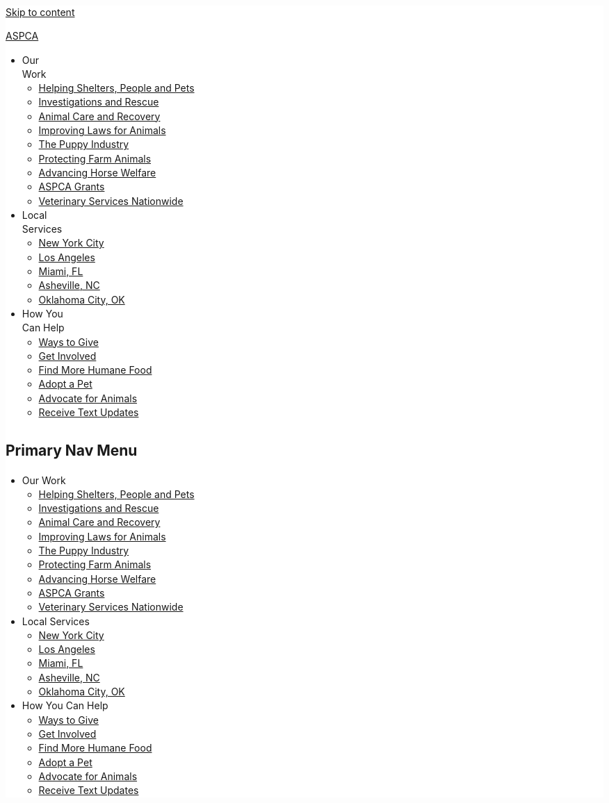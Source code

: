 [Skip to content](#main)

[ASPCA](https://www.aspca.org/ "Home")

* Our  
    Work
    * [Helping Shelters, People and Pets](https://www.aspca.org/helping-shelters-people-pets)
    * [Investigations and Rescue](https://www.aspca.org/investigations-rescue)
    * [Animal Care and Recovery](https://www.aspca.org/animal-care-recovery)
    * [Improving Laws for Animals](https://www.aspca.org/improving-laws-animals)
    * [The Puppy Industry](https://www.aspca.org/barred-from-love)
    * [Protecting Farm Animals](https://www.aspca.org/protecting-farm-animals)
    * [Advancing Horse Welfare](https://www.aspca.org/advancing-horse-welfare)
    * [ASPCA Grants](https://www.aspca.org/grants)
    * [Veterinary Services Nationwide](https://www.aspca.org/veterinary-services)
* Local  
    Services
    * [New York City](https://www.aspca.org/nyc)
    * [Los Angeles](https://www.aspca.org/los-angeles-initiative)
    * [Miami, FL](https://www.aspca.org/miami-initiative)
    * [Asheville, NC](https://www.aspca.org/aspca-spay-neuter-alliance)
    * [Oklahoma City, OK](https://www.aspca.org/aspca-equine-transition-and-adoption-center)
* How You  
    Can Help
    * [Ways to Give](https://www.aspca.org/ways-to-give)
    * [Get Involved](https://www.aspca.org/get-involved)
    * [Find More Humane Food](https://www.aspca.org/shopwithyourheart)
    * [Adopt a Pet](https://www.aspca.org/adopt-pet)
    * [Advocate for Animals](https://www.aspca.org/get-involved/advocacy-center)
    * [Receive Text Updates](https://secure.aspca.org/take-action/mobile-action-team?ms=wb_def_how-you-can-help-nav-202308&initialms=wb_def_how-you-can-help-nav-202308)

Primary Nav Menu
----------------

* Our Work
    * [Helping Shelters, People and Pets](https://www.aspca.org/helping-shelters-people-pets)
    * [Investigations and Rescue](https://www.aspca.org/investigations-rescue)
    * [Animal Care and Recovery](https://www.aspca.org/animal-care-recovery)
    * [Improving Laws for Animals](https://www.aspca.org/improving-laws-animals)
    * [The Puppy Industry](https://www.aspca.org/barred-from-love)
    * [Protecting Farm Animals](https://www.aspca.org/protecting-farm-animals)
    * [Advancing Horse Welfare](https://www.aspca.org/advancing-horse-welfare)
    * [ASPCA Grants](https://www.aspca.org/grants)
    * [Veterinary Services Nationwide](https://www.aspca.org/veterinary-services)
* Local Services
    * [New York City](https://www.aspca.org/nyc)
    * [Los Angeles](https://www.aspca.org/los-angeles-initiative)
    * [Miami, FL](https://www.aspca.org/miami-initiative)
    * [Asheville, NC](https://www.aspca.org/aspca-spay-neuter-alliance)
    * [Oklahoma City, OK](https://www.aspca.org/aspca-equine-transition-and-adoption-center)
* How You Can Help
    * [Ways to Give](https://www.aspca.org/ways-to-give)
    * [Get Involved](https://www.aspca.org/get-involved)
    * [Find More Humane Food](https://www.aspca.org/shopwithyourheart)
    * [Adopt a Pet](https://www.aspca.org/adopt-pet)
    * [Advocate for Animals](https://www.aspca.org/get-involved/advocacy-center)
    * [Receive Text Updates](https://secure.aspca.org/take-action/mobile-action-team?ms=wb_def_how-you-can-help-nav-202308&initialms=wb_def_how-you-can-help-nav-202308)
